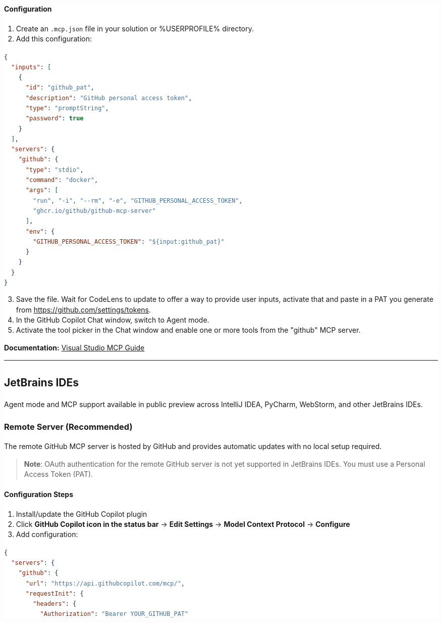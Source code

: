 #### Configuration
1. Create an `.mcp.json` file in your solution or %USERPROFILE% directory.
2. Add this configuration:
```json
{
  "inputs": [
    {
      "id": "github_pat",
      "description": "GitHub personal access token",
      "type": "promptString",
      "password": true
    }
  ],
  "servers": {
    "github": {
      "type": "stdio",
      "command": "docker",
      "args": [
        "run", "-i", "--rm", "-e", "GITHUB_PERSONAL_ACCESS_TOKEN",
        "ghcr.io/github/github-mcp-server"
      ],
      "env": {
        "GITHUB_PERSONAL_ACCESS_TOKEN": "${input:github_pat}"
      }
    }
  }
}
```
3. Save the file. Wait for CodeLens to update to offer a way to provide user inputs, activate that and paste in a PAT you generate from https://github.com/settings/tokens.
4. In the GitHub Copilot Chat window, switch to Agent mode.
5. Activate the tool picker in the Chat window and enable one or more tools from the "github" MCP server.

**Documentation:** [Visual Studio MCP Guide](https://learn.microsoft.com/visualstudio/ide/mcp-servers)

---

## JetBrains IDEs

Agent mode and MCP support available in public preview across IntelliJ IDEA, PyCharm, WebStorm, and other JetBrains IDEs.

### Remote Server (Recommended)

The remote GitHub MCP server is hosted by GitHub and provides automatic updates with no local setup required.

> **Note**: OAuth authentication for the remote GitHub server is not yet supported in JetBrains IDEs. You must use a Personal Access Token (PAT).

#### Configuration Steps
1. Install/update the GitHub Copilot plugin
2. Click **GitHub Copilot icon in the status bar** → **Edit Settings** → **Model Context Protocol** → **Configure**
3. Add configuration:
```json
{
  "servers": {
    "github": {
      "url": "https://api.githubcopilot.com/mcp/",
      "requestInit": {
        "headers": {
          "Authorization": "Bearer YOUR_GITHUB_PAT"
```